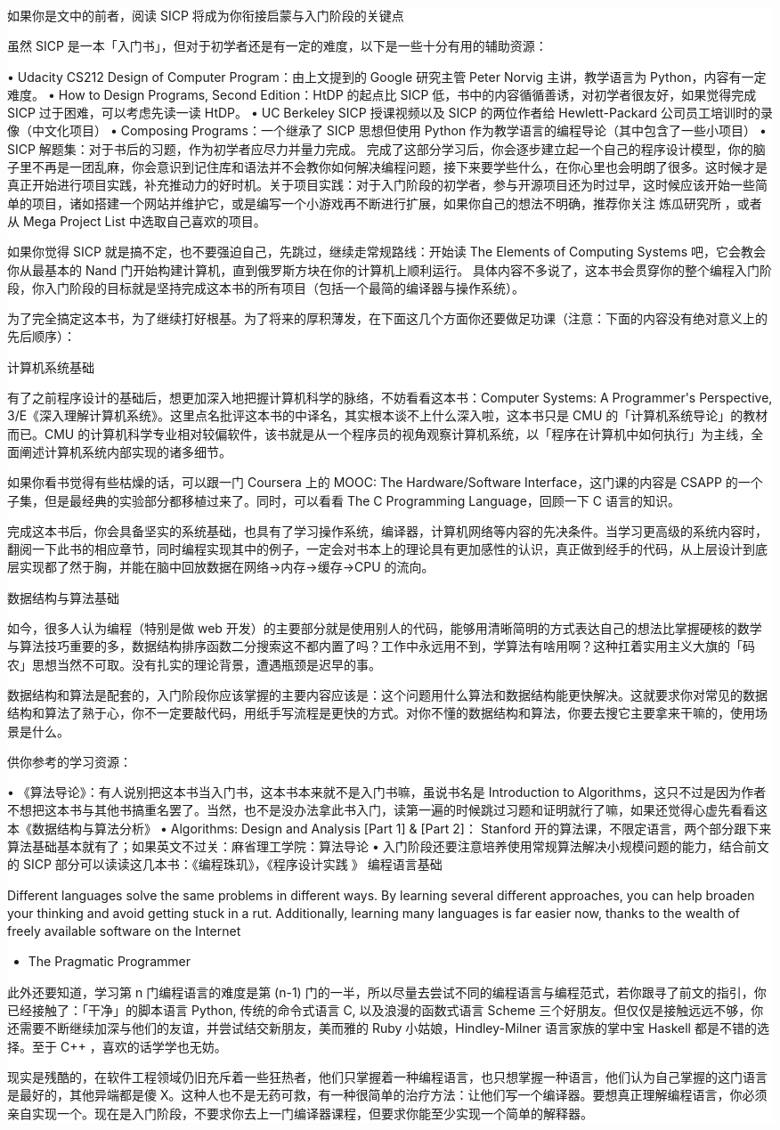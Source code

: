 如果你是文中的前者，阅读 SICP 将成为你衔接启蒙与入门阶段的关键点

虽然 SICP 是一本「入门书」，但对于初学者还是有一定的难度，以下是一些十分有用的辅助资源：

• Udacity CS212 Design of Computer Program：由上文提到的 Google 研究主管 Peter Norvig 主讲，教学语言为 Python，内容有一定难度。
• How to Design Programs, Second Edition：HtDP 的起点比 SICP 低，书中的内容循循善诱，对初学者很友好，如果觉得完成 SICP 过于困难，可以考虑先读一读 HtDP。
• UC Berkeley SICP 授课视频以及 SICP 的两位作者给 Hewlett-Packard 公司员工培训时的录像（中文化项目）
• Composing Programs：一个继承了 SICP 思想但使用 Python 作为教学语言的编程导论（其中包含了一些小项目）
• SICP 解题集：对于书后的习题，作为初学者应尽力并量力完成。
完成了这部分学习后，你会逐步建立起一个自己的程序设计模型，你的脑子里不再是一团乱麻，你会意识到记住库和语法并不会教你如何解决编程问题，接下来要学些什么，在你心里也会明朗了很多。这时候才是真正开始进行项目实践，补充推动力的好时机。关于项目实践：对于入门阶段的初学者，参与开源项目还为时过早，这时候应该开始一些简单的项目，诸如搭建一个网站并维护它，或是编写一个小游戏再不断进行扩展，如果你自己的想法不明确，推荐你关注 炼瓜研究所 ，或者从 Mega Project List 中选取自己喜欢的项目。

如果你觉得 SICP 就是搞不定，也不要强迫自己，先跳过，继续走常规路线：开始读 The Elements of Computing Systems 吧，它会教会你从最基本的 Nand 门开始构建计算机，直到俄罗斯方块在你的计算机上顺利运行。 具体内容不多说了，这本书会贯穿你的整个编程入门阶段，你入门阶段的目标就是坚持完成这本书的所有项目（包括一个最简的编译器与操作系统）。

为了完全搞定这本书，为了继续打好根基。为了将来的厚积薄发，在下面这几个方面你还要做足功课（注意：下面的内容没有绝对意义上的先后顺序）：

计算机系统基础

有了之前程序设计的基础后，想更加深入地把握计算机科学的脉络，不妨看看这本书：Computer Systems: A Programmer's Perspective, 3/E《深入理解计算机系统》。这里点名批评这本书的中译名，其实根本谈不上什么深入啦，这本书只是 CMU 的「计算机系统导论」的教材而已。CMU 的计算机科学专业相对较偏软件，该书就是从一个程序员的视角观察计算机系统，以「程序在计算机中如何执行」为主线，全面阐述计算机系统内部实现的诸多细节。

如果你看书觉得有些枯燥的话，可以跟一门 Coursera 上的 MOOC: The Hardware/Software Interface，这门课的内容是 CSAPP 的一个子集，但是最经典的实验部分都移植过来了。同时，可以看看 The C Programming Language，回顾一下 C 语言的知识。

完成这本书后，你会具备坚实的系统基础，也具有了学习操作系统，编译器，计算机网络等内容的先决条件。当学习更高级的系统内容时，翻阅一下此书的相应章节，同时编程实现其中的例子，一定会对书本上的理论具有更加感性的认识，真正做到经手的代码，从上层设计到底层实现都了然于胸，并能在脑中回放数据在网络->内存->缓存->CPU 的流向。

数据结构与算法基础

如今，很多人认为编程（特别是做 web 开发）的主要部分就是使用别人的代码，能够用清晰简明的方式表达自己的想法比掌握硬核的数学与算法技巧重要的多，数据结构排序函数二分搜索这不都内置了吗？工作中永远用不到，学算法有啥用啊？这种扛着实用主义大旗的「码农」思想当然不可取。没有扎实的理论背景，遭遇瓶颈是迟早的事。

数据结构和算法是配套的，入门阶段你应该掌握的主要内容应该是：这个问题用什么算法和数据结构能更快解决。这就要求你对常见的数据结构和算法了熟于心，你不一定要敲代码，用纸手写流程是更快的方式。对你不懂的数据结构和算法，你要去搜它主要拿来干嘛的，使用场景是什么。

供你参考的学习资源：

• 《算法导论》：有人说别把这本书当入门书，这本书本来就不是入门书嘛，虽说书名是 Introduction to Algorithms，这只不过是因为作者不想把这本书与其他书搞重名罢了。当然，也不是没办法拿此书入门，读第一遍的时候跳过习题和证明就行了嘛，如果还觉得心虚先看看这本《数据结构与算法分析》
• Algorithms: Design and Analysis [Part 1] & [Part 2]： Stanford 开的算法课，不限定语言，两个部分跟下来算法基础基本就有了；如果英文不过关：麻省理工学院：算法导论
• 入门阶段还要注意培养使用常规算法解决小规模问题的能力，结合前文的 SICP 部分可以读读这几本书：《编程珠玑》，《程序设计实践 》
编程语言基础

Different languages solve the same problems in different ways. By learning several different approaches, you can help broaden your thinking and avoid getting stuck in a rut. Additionally, learning many languages is far easier now, thanks to the wealth of freely available software on the Internet

- The Pragmatic Programmer

此外还要知道，学习第 n 门编程语言的难度是第 (n-1) 门的一半，所以尽量去尝试不同的编程语言与编程范式，若你跟寻了前文的指引，你已经接触了：「干净」的脚本语言 Python, 传统的命令式语言 C, 以及浪漫的函数式语言 Scheme 三个好朋友。但仅仅是接触远远不够，你还需要不断继续加深与他们的友谊，并尝试结交新朋友，美而雅的 Ruby 小姑娘，Hindley-Milner 语言家族的掌中宝 Haskell 都是不错的选择。至于 C++ ，喜欢的话学学也无妨。

现实是残酷的，在软件工程领域仍旧充斥着一些狂热者，他们只掌握着一种编程语言，也只想掌握一种语言，他们认为自己掌握的这门语言是最好的，其他异端都是傻 X。这种人也不是无药可救，有一种很简单的治疗方法：让他们写一个编译器。要想真正理解编程语言，你必须亲自实现一个。现在是入门阶段，不要求你去上一门编译器课程，但要求你能至少实现一个简单的解释器。
